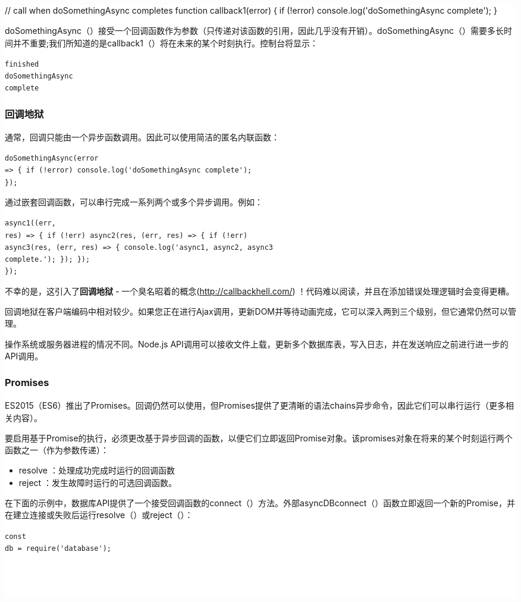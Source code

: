 // call when doSomethingAsync completes
function callback1(error) {
  if (!error) console.log(&apos;doSomethingAsync complete&apos;);
}</code></pre><p>doSomethingAsync&#xFF08;&#xFF09;&#x63A5;&#x53D7;&#x4E00;&#x4E2A;&#x56DE;&#x8C03;&#x51FD;&#x6570;&#x4F5C;&#x4E3A;&#x53C2;&#x6570;&#xFF08;&#x53EA;&#x4F20;&#x9012;&#x5BF9;&#x8BE5;&#x51FD;&#x6570;&#x7684;&#x5F15;&#x7528;&#xFF0C;&#x56E0;&#x6B64;&#x51E0;&#x4E4E;&#x6CA1;&#x6709;&#x5F00;&#x9500;&#xFF09;&#x3002;doSomethingAsync&#xFF08;&#xFF09;&#x9700;&#x8981;&#x591A;&#x957F;&#x65F6;&#x95F4;&#x5E76;&#x4E0D;&#x91CD;&#x8981;;&#x6211;&#x4EEC;&#x6240;&#x77E5;&#x9053;&#x7684;&#x662F;callback1&#xFF08;&#xFF09;&#x5C06;&#x5728;&#x672A;&#x6765;&#x7684;&#x67D0;&#x4E2A;&#x65F6;&#x523B;&#x6267;&#x884C;&#x3002;&#x63A7;&#x5236;&#x53F0;&#x5C06;&#x663E;&#x793A;&#xFF1A;</p><pre><code>finished
doSomethingAsync complete</code></pre><h3>&#x56DE;&#x8C03;&#x5730;&#x72F1;</h3><p>&#x901A;&#x5E38;&#xFF0C;&#x56DE;&#x8C03;&#x53EA;&#x80FD;&#x7531;&#x4E00;&#x4E2A;&#x5F02;&#x6B65;&#x51FD;&#x6570;&#x8C03;&#x7528;&#x3002;&#x56E0;&#x6B64;&#x53EF;&#x4EE5;&#x4F7F;&#x7528;&#x7B80;&#x6D01;&#x7684;&#x533F;&#x540D;&#x5185;&#x8054;&#x51FD;&#x6570;&#xFF1A;</p><pre><code>doSomethingAsync(error =&gt; {
  if (!error) console.log(&apos;doSomethingAsync complete&apos;);
});</code></pre><p>&#x901A;&#x8FC7;&#x5D4C;&#x5957;&#x56DE;&#x8C03;&#x51FD;&#x6570;&#xFF0C;&#x53EF;&#x4EE5;&#x4E32;&#x884C;&#x5B8C;&#x6210;&#x4E00;&#x7CFB;&#x5217;&#x4E24;&#x4E2A;&#x6216;&#x591A;&#x4E2A;&#x5F02;&#x6B65;&#x8C03;&#x7528;&#x3002;&#x4F8B;&#x5982;&#xFF1A;</p><pre><code>async1((err, res) =&gt; {
  if (!err) async2(res, (err, res) =&gt; {
    if (!err) async3(res, (err, res) =&gt; {
      console.log(&apos;async1, async2, async3 complete.&apos;);
    });
  });
});</code></pre><p>&#x4E0D;&#x5E78;&#x7684;&#x662F;&#xFF0C;&#x8FD9;&#x5F15;&#x5165;&#x4E86;<strong>&#x56DE;&#x8C03;&#x5730;&#x72F1;</strong> - &#x4E00;&#x4E2A;&#x81ED;&#x540D;&#x662D;&#x7740;&#x7684;&#x6982;&#x5FF5;(<a href="http://callbackhell.com/" rel="nofollow noreferrer">http://callbackhell.com/</a>) &#xFF01;&#x4EE3;&#x7801;&#x96BE;&#x4EE5;&#x9605;&#x8BFB;&#xFF0C;&#x5E76;&#x4E14;&#x5728;&#x6DFB;&#x52A0;&#x9519;&#x8BEF;&#x5904;&#x7406;&#x903B;&#x8F91;&#x65F6;&#x4F1A;&#x53D8;&#x5F97;&#x66F4;&#x7CDF;&#x3002;</p><p>&#x56DE;&#x8C03;&#x5730;&#x72F1;&#x5728;&#x5BA2;&#x6237;&#x7AEF;&#x7F16;&#x7801;&#x4E2D;&#x76F8;&#x5BF9;&#x8F83;&#x5C11;&#x3002;&#x5982;&#x679C;&#x60A8;&#x6B63;&#x5728;&#x8FDB;&#x884C;Ajax&#x8C03;&#x7528;&#xFF0C;&#x66F4;&#x65B0;DOM&#x5E76;&#x7B49;&#x5F85;&#x52A8;&#x753B;&#x5B8C;&#x6210;&#xFF0C;&#x5B83;&#x53EF;&#x4EE5;&#x6DF1;&#x5165;&#x4E24;&#x5230;&#x4E09;&#x4E2A;&#x7EA7;&#x522B;&#xFF0C;&#x4F46;&#x5B83;&#x901A;&#x5E38;&#x4ECD;&#x7136;&#x53EF;&#x4EE5;&#x7BA1;&#x7406;&#x3002;</p><p>&#x64CD;&#x4F5C;&#x7CFB;&#x7EDF;&#x6216;&#x670D;&#x52A1;&#x5668;&#x8FDB;&#x7A0B;&#x7684;&#x60C5;&#x51B5;&#x4E0D;&#x540C;&#x3002;Node.js API&#x8C03;&#x7528;&#x53EF;&#x4EE5;&#x63A5;&#x6536;&#x6587;&#x4EF6;&#x4E0A;&#x8F7D;&#xFF0C;&#x66F4;&#x65B0;&#x591A;&#x4E2A;&#x6570;&#x636E;&#x5E93;&#x8868;&#xFF0C;&#x5199;&#x5165;&#x65E5;&#x5FD7;&#xFF0C;&#x5E76;&#x5728;&#x53D1;&#x9001;&#x54CD;&#x5E94;&#x4E4B;&#x524D;&#x8FDB;&#x884C;&#x8FDB;&#x4E00;&#x6B65;&#x7684;API&#x8C03;&#x7528;&#x3002;</p><h3>Promises</h3><p>ES2015&#xFF08;ES6&#xFF09;&#x63A8;&#x51FA;&#x4E86;Promises&#x3002;&#x56DE;&#x8C03;&#x4ECD;&#x7136;&#x53EF;&#x4EE5;&#x4F7F;&#x7528;&#xFF0C;&#x4F46;Promises&#x63D0;&#x4F9B;&#x4E86;&#x66F4;&#x6E05;&#x6670;&#x7684;&#x8BED;&#x6CD5;chains&#x5F02;&#x6B65;&#x547D;&#x4EE4;&#xFF0C;&#x56E0;&#x6B64;&#x5B83;&#x4EEC;&#x53EF;&#x4EE5;&#x4E32;&#x884C;&#x8FD0;&#x884C;&#xFF08;&#x66F4;&#x591A;&#x76F8;&#x5173;&#x5185;&#x5BB9;&#xFF09;&#x3002;</p><p>&#x8981;&#x542F;&#x7528;&#x57FA;&#x4E8E;Promise&#x7684;&#x6267;&#x884C;&#xFF0C;&#x5FC5;&#x987B;&#x66F4;&#x6539;&#x57FA;&#x4E8E;&#x5F02;&#x6B65;&#x56DE;&#x8C03;&#x7684;&#x51FD;&#x6570;&#xFF0C;&#x4EE5;&#x4FBF;&#x5B83;&#x4EEC;&#x7ACB;&#x5373;&#x8FD4;&#x56DE;Promise&#x5BF9;&#x8C61;&#x3002;&#x8BE5;promises&#x5BF9;&#x8C61;&#x5728;&#x5C06;&#x6765;&#x7684;&#x67D0;&#x4E2A;&#x65F6;&#x523B;&#x8FD0;&#x884C;&#x4E24;&#x4E2A;&#x51FD;&#x6570;&#x4E4B;&#x4E00;&#xFF08;&#x4F5C;&#x4E3A;&#x53C2;&#x6570;&#x4F20;&#x9012;&#xFF09;&#xFF1A;</p><ul><li>resolve &#xFF1A;&#x5904;&#x7406;&#x6210;&#x529F;&#x5B8C;&#x6210;&#x65F6;&#x8FD0;&#x884C;&#x7684;&#x56DE;&#x8C03;&#x51FD;&#x6570;</li><li>reject &#xFF1A;&#x53D1;&#x751F;&#x6545;&#x969C;&#x65F6;&#x8FD0;&#x884C;&#x7684;&#x53EF;&#x9009;&#x56DE;&#x8C03;&#x51FD;&#x6570;&#x3002;</li></ul><p>&#x5728;&#x4E0B;&#x9762;&#x7684;&#x793A;&#x4F8B;&#x4E2D;&#xFF0C;&#x6570;&#x636E;&#x5E93;API&#x63D0;&#x4F9B;&#x4E86;&#x4E00;&#x4E2A;&#x63A5;&#x53D7;&#x56DE;&#x8C03;&#x51FD;&#x6570;&#x7684;connect&#xFF08;&#xFF09;&#x65B9;&#x6CD5;&#x3002;&#x5916;&#x90E8;asyncDBconnect&#xFF08;&#xFF09;&#x51FD;&#x6570;&#x7ACB;&#x5373;&#x8FD4;&#x56DE;&#x4E00;&#x4E2A;&#x65B0;&#x7684;Promise&#xFF0C;&#x5E76;&#x5728;&#x5EFA;&#x7ACB;&#x8FDE;&#x63A5;&#x6216;&#x5931;&#x8D25;&#x540E;&#x8FD0;&#x884C;resolve&#xFF08;&#xFF09;&#x6216;reject&#xFF08;&#xFF09;&#xFF1A;</p><pre><code>const db = require(&apos;database&apos;);
